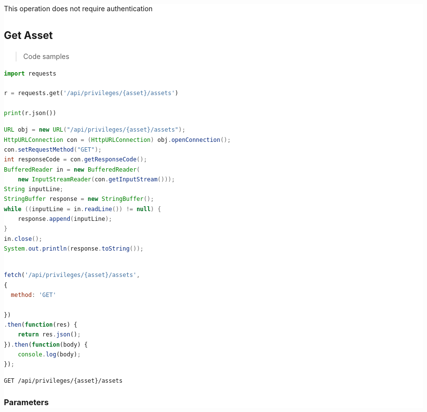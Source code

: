 <aside class="success">
This operation does not require authentication
</aside>

## Get Asset

<a id="opIdGet Asset"></a>

> Code samples

```python
import requests

r = requests.get('/api/privileges/{asset}/assets')

print(r.json())

```

```java
URL obj = new URL("/api/privileges/{asset}/assets");
HttpURLConnection con = (HttpURLConnection) obj.openConnection();
con.setRequestMethod("GET");
int responseCode = con.getResponseCode();
BufferedReader in = new BufferedReader(
    new InputStreamReader(con.getInputStream()));
String inputLine;
StringBuffer response = new StringBuffer();
while ((inputLine = in.readLine()) != null) {
    response.append(inputLine);
}
in.close();
System.out.println(response.toString());

```

```javascript

fetch('/api/privileges/{asset}/assets',
{
  method: 'GET'

})
.then(function(res) {
    return res.json();
}).then(function(body) {
    console.log(body);
});

```

`GET /api/privileges/{asset}/assets`

<h3 id="get-asset-parameters">Parameters</h3>
